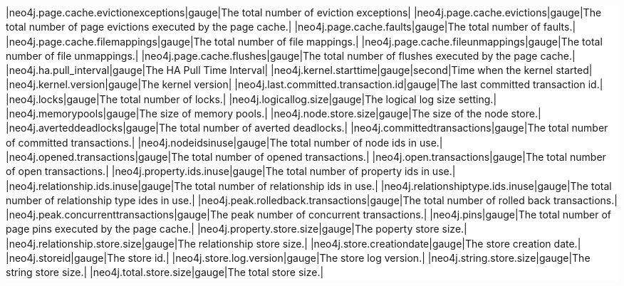 |neo4j.page.cache.evictionexceptions|gauge|The total number of eviction exceptions|
|neo4j.page.cache.evictions|gauge|The total number of page evictions executed by the page cache.|
|neo4j.page.cache.faults|gauge|The total number of faults.|
|neo4j.page.cache.filemappings|gauge|The total number of file mappings.|
|neo4j.page.cache.fileunmappings|gauge|The total number of file unmappings.|
|neo4j.page.cache.flushes|gauge|The total number of flushes executed by the page cache.|
|neo4j.ha.pull_interval|gauge|The HA Pull Time Interval|
|neo4j.kernel.starttime|gauge|second|Time when the kernel started|
|neo4j.kernel.version|gauge|The kernel version|
|neo4j.last.committed.transaction.id|gauge|The last committed transaction id.|
|neo4j.locks|gauge|The total number of locks.|
|neo4j.logicallog.size|gauge|The logical log size setting.|
|neo4j.memorypools|gauge|The size of memory pools.|
|neo4j.node.store.size|gauge|The size of the node store.|
|neo4j.averteddeadlocks|gauge|The total number of averted deadlocks.|
|neo4j.committedtransactions|gauge|The total number of committed transactions.|
|neo4j.nodeidsinuse|gauge|The total number of node ids in use.|
|neo4j.opened.transactions|gauge|The total number of opened transactions.|
|neo4j.open.transactions|gauge|The total number of open transactions.|
|neo4j.property.ids.inuse|gauge|The total number of property ids in use.|
|neo4j.relationship.ids.inuse|gauge|The total number of relationship ids in use.|
|neo4j.relationshiptype.ids.inuse|gauge|The total number of relationship type ides in use.|
|neo4j.peak.rolledback.transactions|gauge|The total number of rolled back transactions.|
|neo4j.peak.concurrenttransactions|gauge|The peak number of concurrent transactions.|
|neo4j.pins|gauge|The total number of page pins executed by the page cache.|
|neo4j.property.store.size|gauge|The poperty store size.|
|neo4j.relationship.store.size|gauge|The relationship store size.|
|neo4j.store.creationdate|gauge|The store creation date.|
|neo4j.storeid|gauge|The store id.|
|neo4j.store.log.version|gauge|The store log version.|
|neo4j.string.store.size|gauge|The string store size.|
|neo4j.total.store.size|gauge|The total store size.|
